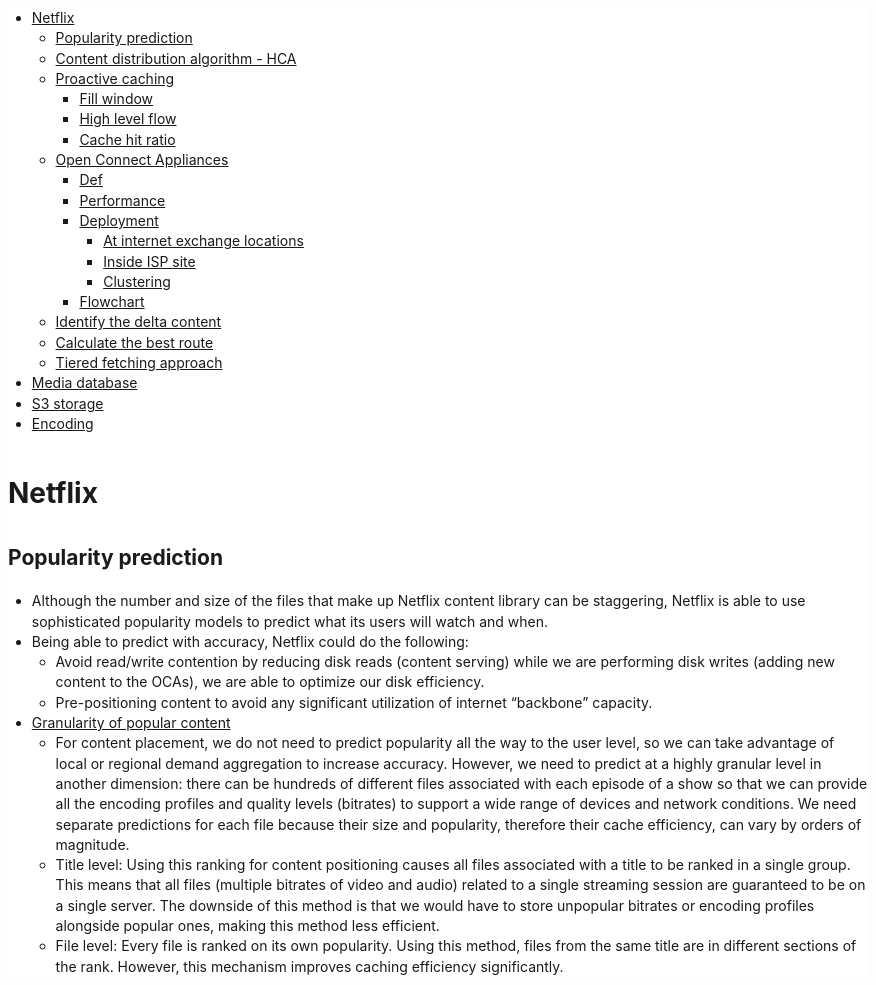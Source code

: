 - [Netflix](#netflix)
  - [Popularity prediction](#popularity-prediction)
  - [Content distribution algorithm - HCA](#content-distribution-algorithm---hca)
  - [Proactive caching](#proactive-caching)
    - [Fill window](#fill-window)
    - [High level flow](#high-level-flow)
    - [Cache hit ratio](#cache-hit-ratio)
  - [Open Connect Appliances](#open-connect-appliances)
    - [Def](#def)
    - [Performance](#performance)
    - [Deployment](#deployment)
      - [At internet exchange locations](#at-internet-exchange-locations)
      - [Inside ISP site](#inside-isp-site)
      - [Clustering](#clustering)
    - [Flowchart](#flowchart)
  - [Identify the delta content](#identify-the-delta-content)
  - [Calculate the best route](#calculate-the-best-route)
  - [Tiered fetching approach](#tiered-fetching-approach)
- [Media database](#media-database)
- [S3 storage](#s3-storage)
- [Encoding](#encoding)

# Netflix
## Popularity prediction

* Although the number and size of the files that make up Netflix content library can be staggering, Netflix is able to use sophisticated popularity models to predict what its users will watch and when. 
* Being able to predict with accuracy, Netflix could do the following:
  * Avoid read/write contention by reducing disk reads (content serving) while we are performing disk writes (adding new content to the OCAs), we are able to optimize our disk efficiency.
  * Pre-positioning content to avoid any significant utilization of internet “backbone” capacity.
* [Granularity of popular content](https://netflixtechblog.com/how-data-science-helps-power-worldwide-delivery-of-netflix-content-bac55800f9a7)
  * For content placement, we do not need to predict popularity all the way to the user level, so we can take advantage of local or regional demand aggregation to increase accuracy. However, we need to predict at a highly granular level in another dimension: there can be hundreds of different files associated with each episode of a show so that we can provide all the encoding profiles and quality levels (bitrates) to support a wide range of devices and network conditions. We need separate predictions for each file because their size and popularity, therefore their cache efficiency, can vary by orders of magnitude.
  * Title level: Using this ranking for content positioning causes all files associated with a title to be ranked in a single group. This means that all files (multiple bitrates of video and audio) related to a single streaming session are guaranteed to be on a single server. The downside of this method is that we would have to store unpopular bitrates or encoding profiles alongside popular ones, making this method less efficient.
  * File level: Every file is ranked on its own popularity. Using this method, files from the same title are in different sections of the rank. However, this mechanism improves caching efficiency significantly.
